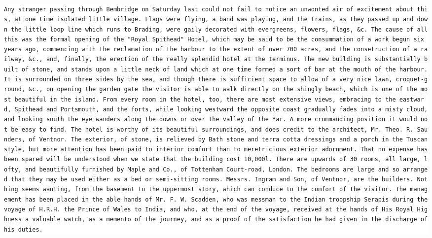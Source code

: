 ```{admonition} OPENING OF THE ROYAL SPITHEAD HOTEL AND BRADING HARBOUR RAILWAY. - Saturday, July 22nd, 1882
Any stranger passing through Bembridge on Saturday last could not fail to notice an unwonted air of excitement about this, at one time isolated little village. Flags were flying, a band was playing, and the trains, as they passed up and down the little loop line which runs to Brading, were gaily decorated with evergreens, flowers, flags, &c. The cause of all this was the formal opening of the "Royal Spithead" Hotel, which may be said to be the consummation of a work begun six years ago, commencing with the reclamation of the harbour to the extent of over 700 acres, and the consetruction of a railway, &c., and, finally, the erection of the really splendid hotel at the terminus. The new building is substantially built of stone, and stands upon a little neck of land which at one time formed a sort of bar at the mouth of the harbour. It is surrounded on three sides by the sea, and though there is sufficient space to allow of a very nice lawn, croquet-ground, &c., on opening the garden gate the visitor is able to walk directly on the shingly beach, which is one of the most beautiful in the island. From every room in the hotel, too, there are most extensive views, embracing to the eastward, Spithead and Portsmouth, and the forts, while looking westward the opposite coast gradually fades into a misty cloud, and looking south the eye wanders along the downs or over the valley of the Yar. A more crommauding position it would not be easy to find. The hotel is worthy of its beautiful surroundings, and does credit to the architect, Mr. Theo. R. Saunders, of Ventnor. The exterior, of stone, is relieved by Bath stone and terra cotta dressings and a porch in the Tuscan style, but more attention has been paid to interior comfort than to meretricious exterior adornment. That no expense has been spared will be understood when we state that the building cost 10,000l. There are upwards of 30 rooms, all large, lofty, and beautifully furnished by Maple and Co., of Tottenham Court-road, London. The bedrooms are large and so arranged that they may be used either as a bed or semi-sitting rooms. Messrs. Ingram and Son, of Ventnor, are the builders. Nothing seems wanting, from the basement to the uppermost story, which can conduce to the comfort of the visitor. The management has been placed in the able hands of Mr. F. W. Scadden, who was messman to the Indian troopship Serapis during the voyage of H.R.H. the Prince of Wales to India, and who, at the end of the voyage, received at the hands of His Royal Highness a valuable watch, as a memento of the journey, and as a proof of the satisfaction he had given in the discharge of his duties.

```